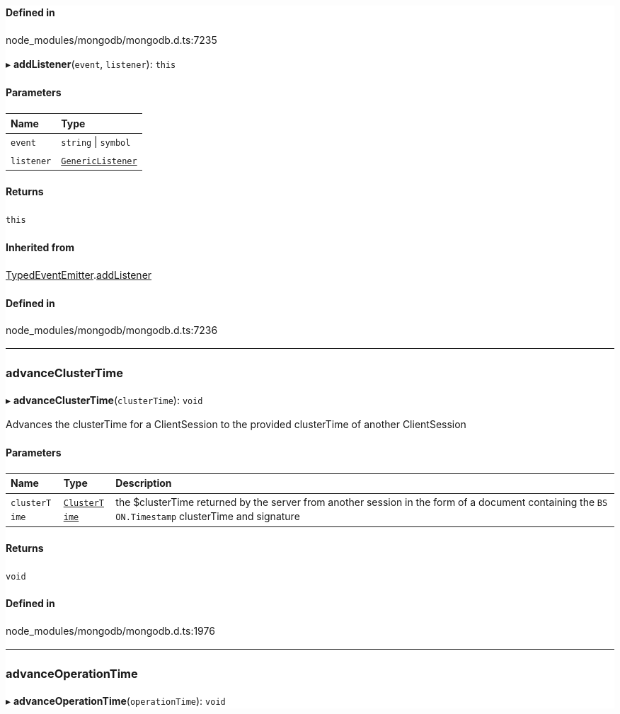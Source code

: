 #### Defined in

node_modules/mongodb/mongodb.d.ts:7235

▸ **addListener**(`event`, `listener`): `this`

#### Parameters

| Name | Type |
| :------ | :------ |
| `event` | `string` \| `symbol` |
| `listener` | [`GenericListener`](../modules/internal_._Z__mongo_baseOps_node_modules_mongodb_mongodb_.md#genericlistener) |

#### Returns

`this`

#### Inherited from

[TypedEventEmitter](internal_._Z__mongo_baseOps_node_modules_mongodb_mongodb_.TypedEventEmitter.md).[addListener](internal_._Z__mongo_baseOps_node_modules_mongodb_mongodb_.TypedEventEmitter.md#addlistener)

#### Defined in

node_modules/mongodb/mongodb.d.ts:7236

___

### advanceClusterTime

▸ **advanceClusterTime**(`clusterTime`): `void`

Advances the clusterTime for a ClientSession to the provided clusterTime of another ClientSession

#### Parameters

| Name | Type | Description |
| :------ | :------ | :------ |
| `clusterTime` | [`ClusterTime`](../interfaces/internal_._Z__mongo_baseOps_node_modules_mongodb_mongodb_.ClusterTime.md) | the $clusterTime returned by the server from another session in the form of a document containing the `BSON.Timestamp` clusterTime and signature |

#### Returns

`void`

#### Defined in

node_modules/mongodb/mongodb.d.ts:1976

___

### advanceOperationTime

▸ **advanceOperationTime**(`operationTime`): `void`

